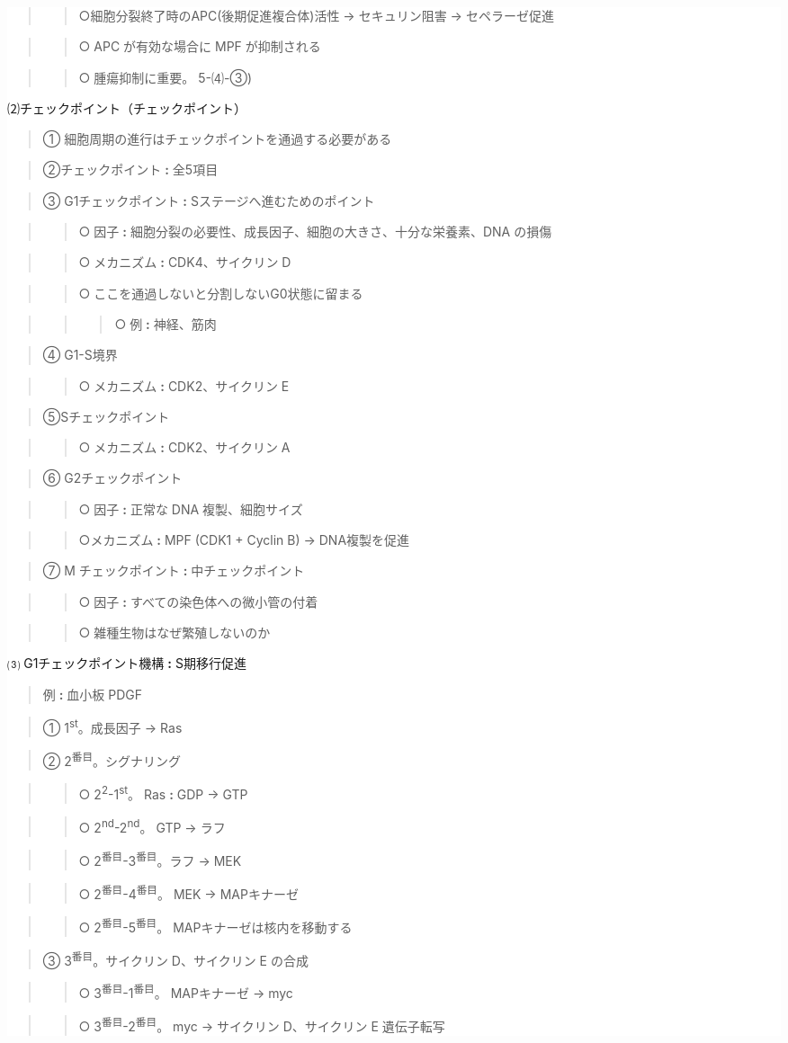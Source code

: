 >> ○細胞分裂終了時のAPC(後期促進複合体)活性 → セキュリン阻害 → セペラーゼ促進

>> ○ APC が有効な場合に MPF が抑制される

>> ○ 腫瘍抑制に重要。 5-⑷-③)

⑵チェックポイント（チェックポイント）

> ① 細胞周期の進行はチェックポイントを通過する必要がある

> ②チェックポイント **:** 全5項目

> ③ G1チェックポイント **:** Sステージへ進むためのポイント

>> ○ 因子 **:** 細胞分裂の必要性、成長因子、細胞の大きさ、十分な栄養素、DNA の損傷

>> ○ メカニズム **:** CDK4、サイクリン D

>> ○ ここを通過しないと分割しないG0状態に留まる

>>> ○ 例 **:** 神経、筋肉

> ④ G1-S境界

>> ○ メカニズム **:** CDK2、サイクリン E

> ⑤Sチェックポイント

>> ○ メカニズム **:** CDK2、サイクリン A

> ⑥ G2チェックポイント

>> ○ 因子 **:** 正常な DNA 複製、細胞サイズ

>> ○メカニズム **:** MPF (CDK1 + Cyclin B) → DNA複製を促進

> ⑦ M チェックポイント **:** 中チェックポイント

>> ○ 因子 **:** すべての染色体への微小管の付着

>> ○ 雑種生物はなぜ繁殖しないのか

⑶ G1チェックポイント機構 **:** S期移行促進

> 例 **:** 血小板 PDGF

> ① 1<sup>st</sup>。成長因子 → Ras

> ② 2<sup>番目</sup>。シグナリング

>> ○ 2<sup>2</sup>\-1<sup>st</sup>。 Ras **:** GDP → GTP

>> ○ 2<sup>nd</sup>\-2<sup>nd</sup>。 GTP → ラフ

>> ○ 2<sup>番目</sup>\-3<sup>番目</sup>。ラフ → MEK

>> ○ 2<sup>番目</sup>\-4<sup>番目</sup>。 MEK → MAPキナーゼ

>> ○ 2<sup>番目</sup>\-5<sup>番目</sup>。 MAPキナーゼは核内を移動する

> ③ 3<sup>番目</sup>。サイクリン D、サイクリン E の合成

>> ○ 3<sup>番目</sup>\-1<sup>番目</sup>。 MAPキナーゼ → myc

>> ○ 3<sup>番目</sup>\-2<sup>番目</sup>。 myc → サイクリン D、サイクリン E 遺伝子転写
